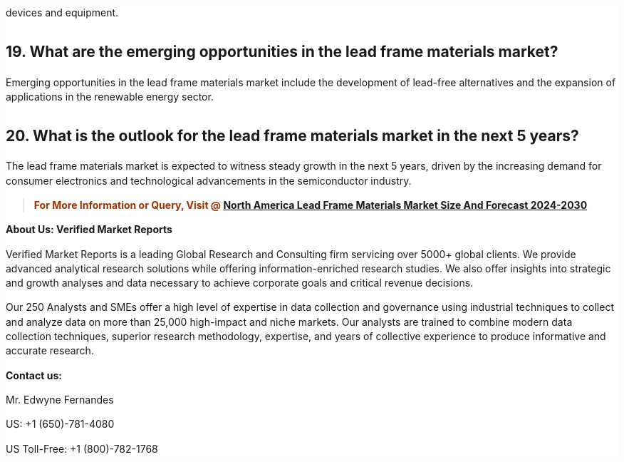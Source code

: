 devices and equipment.</p><h2>19. What are the emerging opportunities in the lead frame materials market?</div><div></h2><p>Emerging opportunities in the lead frame materials market include the development of lead-free alternatives and the expansion of applications in the renewable energy sector.</p><h2>20. What is the outlook for the lead frame materials market in the next 5 years?</div><div></h2><p>The lead frame materials market is expected to witness steady growth in the next 5 years, driven by the increasing demand for consumer electronics and technological advancements in the semiconductor industry.</p></body></html></p><blockquote><p><span style="color: #993300;"><strong>For More Information or Query, Visit @ <a href="https://www.verifiedmarketreports.com/product/lead-frame-materials-market-size-and-forecast/">North America Lead Frame Materials Market Size And Forecast 2024-2030</a></strong></span></p></blockquote><p><strong>About Us: Verified Market Reports</strong></p><p>Verified Market Reports is a leading Global Research and Consulting firm servicing over 5000+ global clients. We provide advanced analytical research solutions while offering information-enriched research studies. We also offer insights into strategic and growth analyses and data necessary to achieve corporate goals and critical revenue decisions.</p><p>Our 250 Analysts and SMEs offer a high level of expertise in data collection and governance using industrial techniques to collect and analyze data on more than 25,000 high-impact and niche markets. Our analysts are trained to combine modern data collection techniques, superior research methodology, expertise, and years of collective experience to produce informative and accurate research.</p><p><strong>Contact us:</strong></p><p>Mr. Edwyne Fernandes</p><p>US: +1 (650)-781-4080</p><p>US Toll-Free: +1 (800)-782-1768</p>
